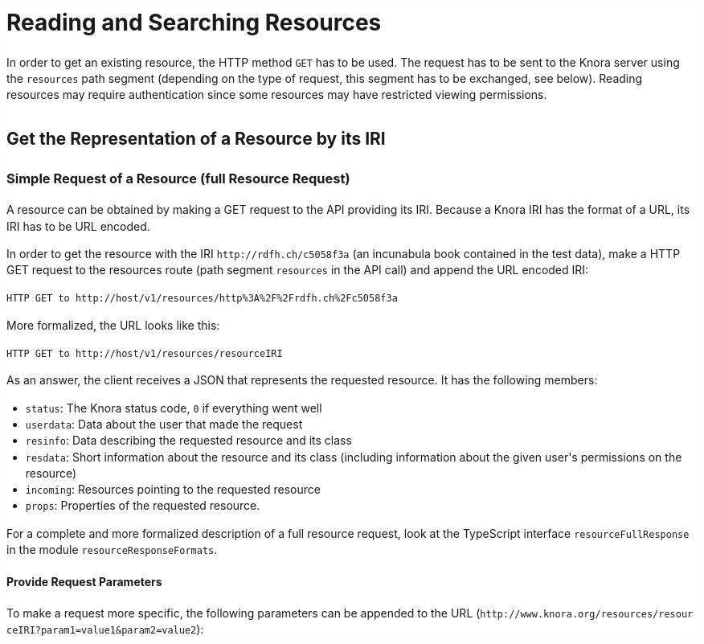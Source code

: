 

# Reading and Searching Resources

In order to get an existing resource, the HTTP method `GET` has to be
used. The request has to be sent to the Knora server using the
`resources` path segment (depending on the type of request, this segment
has to be exchanged, see below). Reading resources may require
authentication since some resources may have restricted viewing
permissions.

## Get the Representation of a Resource by its IRI

### Simple Request of a Resource (full Resource Request)

A resource can be obtained by making a GET request to the API providing
its IRI. Because a Knora IRI has the format of a URL, its IRI has to be
URL encoded.

In order to get the resource with the IRI
`http://rdfh.ch/c5058f3a` (an incunabula book contained in the
test data), make a HTTP GET request to the resources route (path segment
`resources` in the API call) and append the URL encoded
    IRI:

````
HTTP GET to http://host/v1/resources/http%3A%2F%2Frdfh.ch%2Fc5058f3a
````

More formalized, the URL looks like this:

```
HTTP GET to http://host/v1/resources/resourceIRI
```

As an answer, the client receives a JSON that represents the
requested resource. It has the following members:

* `status`: The Knora status code, `0` if everything went well
* `userdata`: Data about the user that made the request
* `resinfo`: Data describing the requested resource and its class
* `resdata`: Short information about the resource and its class
  (including information about the given user's permissions on the
  resource)
* `incoming`: Resources pointing to the requested resource
* `props`: Properties of the requested resource.

For a complete and more formalized description of a full resource
request, look at the TypeScript interface `resourceFullResponse` in the
module `resourceResponseFormats`.

#### Provide Request Parameters

To make a request more specific, the following parameters can be
appended to the URL (`http://www.knora.org/resources/resourceIRI?param1=value1&param2=value2`):
